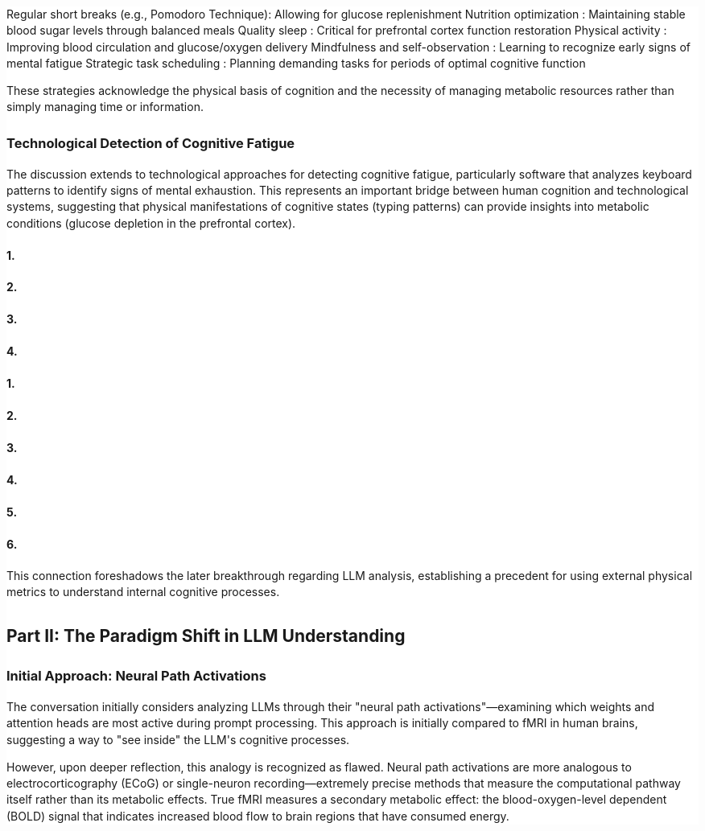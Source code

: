  Regular short breaks (e.g., Pomodoro Technique): Allowing for glucose replenishment Nutrition optimization : Maintaining stable blood sugar levels through balanced meals Quality sleep : Critical for prefrontal cortex function restoration Physical activity : Improving blood circulation and glucose/oxygen delivery Mindfulness and self-observation : Learning to recognize early signs of mental fatigue Strategic task scheduling : Planning demanding tasks for periods of optimal cognitive function 

These strategies acknowledge the physical basis of cognition and the necessity of managing metabolic resources rather than simply managing time or information. 

### Technological Detection of Cognitive Fatigue 

The discussion extends to technological approaches for detecting cognitive fatigue, particularly software that analyzes keyboard patterns to identify signs of mental exhaustion. This represents an important bridge between human cognition and technological systems, suggesting that physical manifestations of cognitive states (typing patterns) can provide insights into metabolic conditions (glucose depletion in the prefrontal cortex). 

#### 1. 

#### 2. 

#### 3. 

#### 4. 

#### 1. 

#### 2. 

#### 3. 

#### 4. 

#### 5. 

#### 6. 


This connection foreshadows the later breakthrough regarding LLM analysis, establishing a precedent for using external physical metrics to understand internal cognitive processes. 

## Part II: The Paradigm Shift in LLM Understanding 

### Initial Approach: Neural Path Activations 

The conversation initially considers analyzing LLMs through their "neural path activations"—examining which weights and attention heads are most active during prompt processing. This approach is initially compared to fMRI in human brains, suggesting a way to "see inside" the LLM's cognitive processes. 

However, upon deeper reflection, this analogy is recognized as flawed. Neural path activations are more analogous to electrocorticography (ECoG) or single-neuron recording—extremely precise methods that measure the computational pathway itself rather than its metabolic effects. True fMRI measures a secondary metabolic effect: the blood-oxygen-level dependent (BOLD) signal that indicates increased blood flow to brain regions that have consumed energy. 
